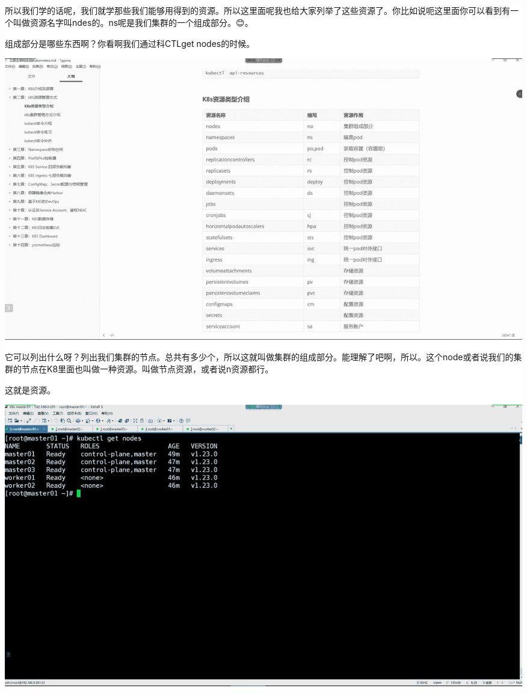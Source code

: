 所以我们学的话呢，我们就学那些我们能够用得到的资源。所以这里面呢我也给大家列举了这些资源了。你比如说呃这里面你可以看到有一个叫做资源名字叫ndes的。ns呢是我们集群的一个组成部分。😊。

组成部分是哪些东西啊？你看啊我们通过科CTLget nodes的时候。

![](img/12c69f9c29ca85b6c5bab95e496e470d_7.png)

它可以列出什么呀？列出我们集群的节点。总共有多少个，所以这就叫做集群的组成部分。能理解了吧啊，所以。这个node或者说我们的集群的节点在K8里面也叫做一种资源。叫做节点资源，或者说n资源都行。

这就是资源。

![](img/12c69f9c29ca85b6c5bab95e496e470d_9.png)
